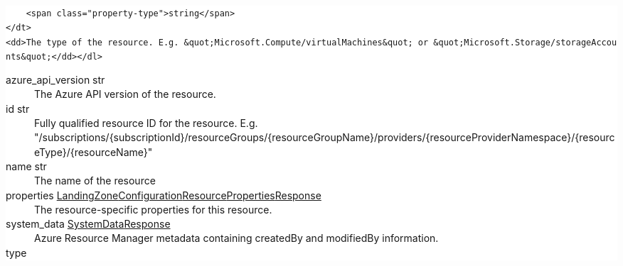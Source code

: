         <span class="property-type">string</span>
    </dt>
    <dd>The type of the resource. E.g. &quot;Microsoft.Compute/virtualMachines&quot; or &quot;Microsoft.Storage/storageAccounts&quot;</dd></dl>
</pulumi-choosable>
</div>

<div>
<pulumi-choosable type="language" values="python">
<dl class="resources-properties"><dt class="property-"
            title="">
        <span id="azure_api_version_python">
<a data-swiftype-name="resource-property" data-swiftype-type="text" href="#azure_api_version_python" style="color: inherit; text-decoration: inherit;">azure_<wbr>api_<wbr>version</a>
</span>
        <span class="property-indicator"></span>
        <span class="property-type">str</span>
    </dt>
    <dd>The Azure API version of the resource.</dd><dt class="property-"
            title="">
        <span id="id_python">
<a data-swiftype-name="resource-property" data-swiftype-type="text" href="#id_python" style="color: inherit; text-decoration: inherit;">id</a>
</span>
        <span class="property-indicator"></span>
        <span class="property-type">str</span>
    </dt>
    <dd>Fully qualified resource ID for the resource. E.g. &quot;/subscriptions/{subscriptionId}/resourceGroups/{resourceGroupName}/providers/{resourceProviderNamespace}/{resourceType}/{resourceName}&quot;</dd><dt class="property-"
            title="">
        <span id="name_python">
<a data-swiftype-name="resource-property" data-swiftype-type="text" href="#name_python" style="color: inherit; text-decoration: inherit;">name</a>
</span>
        <span class="property-indicator"></span>
        <span class="property-type">str</span>
    </dt>
    <dd>The name of the resource</dd><dt class="property-"
            title="">
        <span id="properties_python">
<a data-swiftype-name="resource-property" data-swiftype-type="text" href="#properties_python" style="color: inherit; text-decoration: inherit;">properties</a>
</span>
        <span class="property-indicator"></span>
        <span class="property-type"><a href="#landingzoneconfigurationresourcepropertiesresponse">Landing<wbr>Zone<wbr>Configuration<wbr>Resource<wbr>Properties<wbr>Response</a></span>
    </dt>
    <dd>The resource-specific properties for this resource.</dd><dt class="property-"
            title="">
        <span id="system_data_python">
<a data-swiftype-name="resource-property" data-swiftype-type="text" href="#system_data_python" style="color: inherit; text-decoration: inherit;">system_<wbr>data</a>
</span>
        <span class="property-indicator"></span>
        <span class="property-type"><a href="#systemdataresponse">System<wbr>Data<wbr>Response</a></span>
    </dt>
    <dd>Azure Resource Manager metadata containing createdBy and modifiedBy information.</dd><dt class="property-"
            title="">
        <span id="type_python">
<a data-swiftype-name="resource-property" data-swiftype-type="text" href="#type_python" style="color: inherit; text-decoration: inherit;">type</a>
</span>